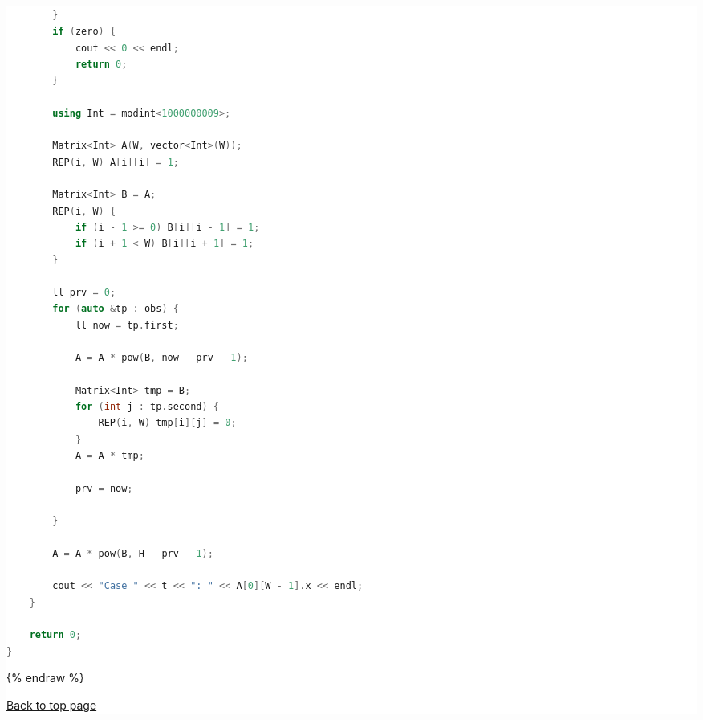 ```cpp
        }
        if (zero) {
            cout << 0 << endl;
            return 0;
        }

        using Int = modint<1000000009>;

        Matrix<Int> A(W, vector<Int>(W));
        REP(i, W) A[i][i] = 1;

        Matrix<Int> B = A;
        REP(i, W) {
            if (i - 1 >= 0) B[i][i - 1] = 1;
            if (i + 1 < W) B[i][i + 1] = 1;
        }

        ll prv = 0;
        for (auto &tp : obs) {
            ll now = tp.first;

            A = A * pow(B, now - prv - 1);

            Matrix<Int> tmp = B;
            for (int j : tp.second) {
                REP(i, W) tmp[i][j] = 0;
            }
            A = A * tmp;

            prv = now;

        }

        A = A * pow(B, H - prv - 1);

        cout << "Case " << t << ": " << A[0][W - 1].x << endl;
    }

    return 0;
}

```
{% endraw %}

<a href="../../../index.html">Back to top page</a>

